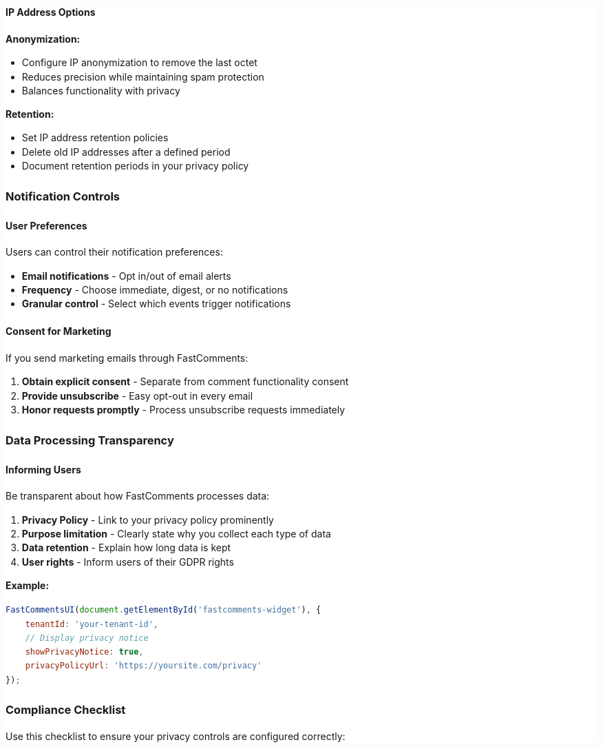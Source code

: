 #### IP Address Options

**Anonymization:**
- Configure IP anonymization to remove the last octet
- Reduces precision while maintaining spam protection
- Balances functionality with privacy

**Retention:**
- Set IP address retention policies
- Delete old IP addresses after a defined period
- Document retention periods in your privacy policy

### Notification Controls

#### User Preferences

Users can control their notification preferences:

- **Email notifications** - Opt in/out of email alerts
- **Frequency** - Choose immediate, digest, or no notifications
- **Granular control** - Select which events trigger notifications

#### Consent for Marketing

If you send marketing emails through FastComments:

1. **Obtain explicit consent** - Separate from comment functionality consent
2. **Provide unsubscribe** - Easy opt-out in every email
3. **Honor requests promptly** - Process unsubscribe requests immediately

### Data Processing Transparency

#### Informing Users

Be transparent about how FastComments processes data:

1. **Privacy Policy** - Link to your privacy policy prominently
2. **Purpose limitation** - Clearly state why you collect each type of data
3. **Data retention** - Explain how long data is kept
4. **User rights** - Inform users of their GDPR rights

**Example:**
```javascript
FastCommentsUI(document.getElementById('fastcomments-widget'), {
    tenantId: 'your-tenant-id',
    // Display privacy notice
    showPrivacyNotice: true,
    privacyPolicyUrl: 'https://yoursite.com/privacy'
});
```

### Compliance Checklist

Use this checklist to ensure your privacy controls are configured correctly:

